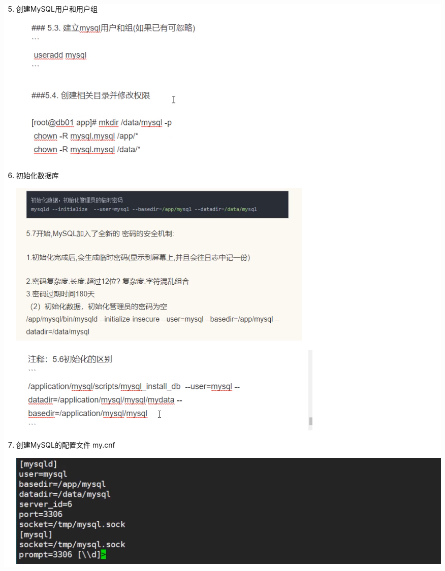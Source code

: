 5. 创建MySQL用户和用户组

   ![image-20200409174803455](assets/image-20200409174803455.png)

6. 初始化数据库

   ![image-20200409175142071](assets/image-20200409175142071.png)

   ![image-20200409180517273](assets/image-20200409180517273.png)

7. 创建MySQL的配置文件 my.cnf

   ![image-20200409180808931](assets/image-20200409180808931.png)
